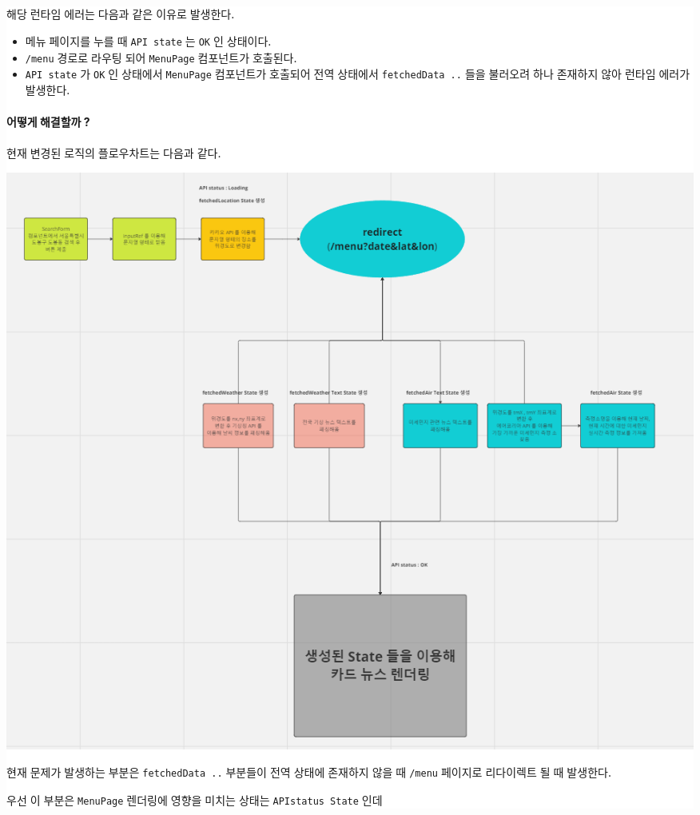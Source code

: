 해당 런타임 에러는 다음과 같은 이유로 발생한다.

- 메뉴 페이지를 누를 때 `API state` 는 `OK` 인 상태이다.
- `/menu` 경로로 라우팅 되어 `MenuPage` 컴포넌트가 호출된다.
- `API state` 가 `OK` 인 상태에서 `MenuPage` 컴포넌트가 호출되어 전역 상태에서 `fetchedData ..` 들을 불러오려 하나 존재하지 않아 런타임 에러가 발생한다.

#### 어떻게 해결할까 ?

현재 변경된 로직의 플로우차트는 다음과 같다.

![alt text](image-11.png)

현재 문제가 발생하는 부분은 `fetchedData ..` 부분들이 전역 상태에 존재하지 않을 때 `/menu` 페이지로 리다이렉트 될 때 발생한다.

우선 이 부분은 `MenuPage` 렌더링에 영향을 미치는 상태는 `APIstatus State` 인데
